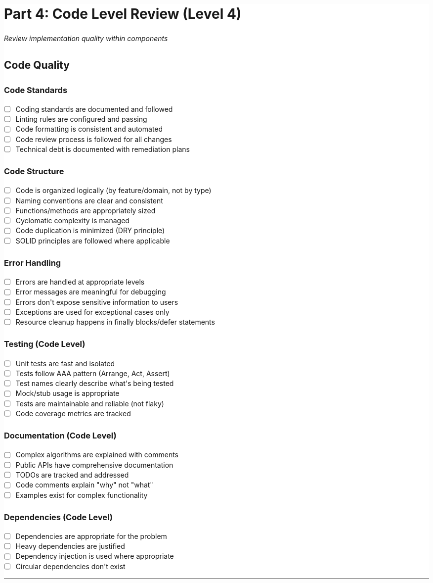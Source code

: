 
# Part 4: Code Level Review (Level 4)

_Review implementation quality within components_

## Code Quality

### Code Standards
- [ ] Coding standards are documented and followed
- [ ] Linting rules are configured and passing
- [ ] Code formatting is consistent and automated
- [ ] Code review process is followed for all changes
- [ ] Technical debt is documented with remediation plans

### Code Structure
- [ ] Code is organized logically (by feature/domain, not by type)
- [ ] Naming conventions are clear and consistent
- [ ] Functions/methods are appropriately sized
- [ ] Cyclomatic complexity is managed
- [ ] Code duplication is minimized (DRY principle)
- [ ] SOLID principles are followed where applicable

### Error Handling
- [ ] Errors are handled at appropriate levels
- [ ] Error messages are meaningful for debugging
- [ ] Errors don't expose sensitive information to users
- [ ] Exceptions are used for exceptional cases only
- [ ] Resource cleanup happens in finally blocks/defer statements

### Testing (Code Level)
- [ ] Unit tests are fast and isolated
- [ ] Tests follow AAA pattern (Arrange, Act, Assert)
- [ ] Test names clearly describe what's being tested
- [ ] Mock/stub usage is appropriate
- [ ] Tests are maintainable and reliable (not flaky)
- [ ] Code coverage metrics are tracked

### Documentation (Code Level)
- [ ] Complex algorithms are explained with comments
- [ ] Public APIs have comprehensive documentation
- [ ] TODOs are tracked and addressed
- [ ] Code comments explain "why" not "what"
- [ ] Examples exist for complex functionality

### Dependencies (Code Level)
- [ ] Dependencies are appropriate for the problem
- [ ] Heavy dependencies are justified
- [ ] Dependency injection is used where appropriate
- [ ] Circular dependencies don't exist

---
